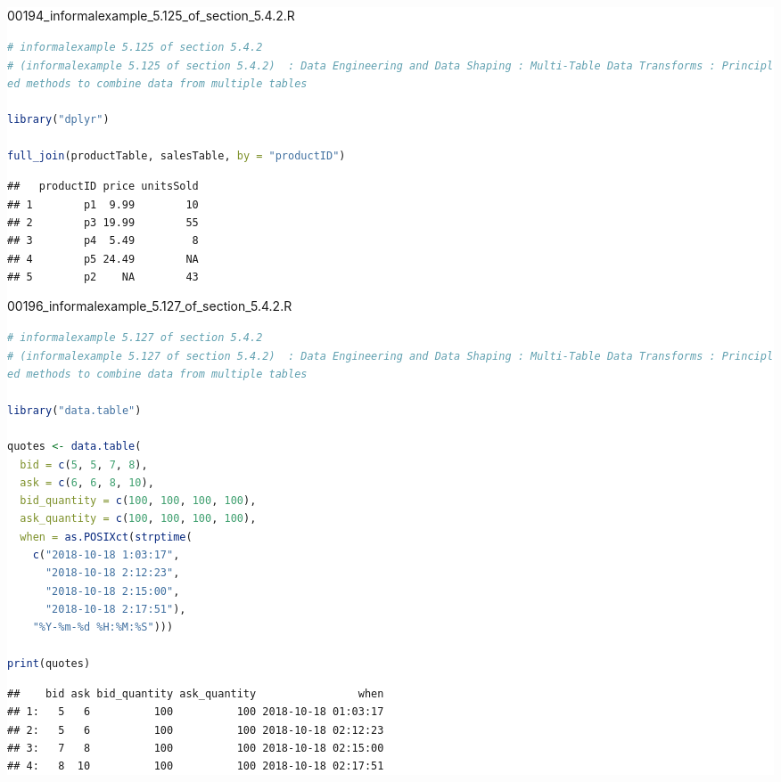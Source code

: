 00194\_informalexample\_5.125\_of\_section\_5.4.2.R

``` r
# informalexample 5.125 of section 5.4.2 
# (informalexample 5.125 of section 5.4.2)  : Data Engineering and Data Shaping : Multi-Table Data Transforms : Principled methods to combine data from multiple tables 

library("dplyr")

full_join(productTable, salesTable, by = "productID")
```

    ##   productID price unitsSold
    ## 1        p1  9.99        10
    ## 2        p3 19.99        55
    ## 3        p4  5.49         8
    ## 4        p5 24.49        NA
    ## 5        p2    NA        43

00196\_informalexample\_5.127\_of\_section\_5.4.2.R

``` r
# informalexample 5.127 of section 5.4.2 
# (informalexample 5.127 of section 5.4.2)  : Data Engineering and Data Shaping : Multi-Table Data Transforms : Principled methods to combine data from multiple tables 

library("data.table")

quotes <- data.table(
  bid = c(5, 5, 7, 8),
  ask = c(6, 6, 8, 10),
  bid_quantity = c(100, 100, 100, 100),
  ask_quantity = c(100, 100, 100, 100),
  when = as.POSIXct(strptime(
    c("2018-10-18 1:03:17", 
      "2018-10-18 2:12:23", 
      "2018-10-18 2:15:00", 
      "2018-10-18 2:17:51"), 
    "%Y-%m-%d %H:%M:%S")))

print(quotes)
```

    ##    bid ask bid_quantity ask_quantity                when
    ## 1:   5   6          100          100 2018-10-18 01:03:17
    ## 2:   5   6          100          100 2018-10-18 02:12:23
    ## 3:   7   8          100          100 2018-10-18 02:15:00
    ## 4:   8  10          100          100 2018-10-18 02:17:51
